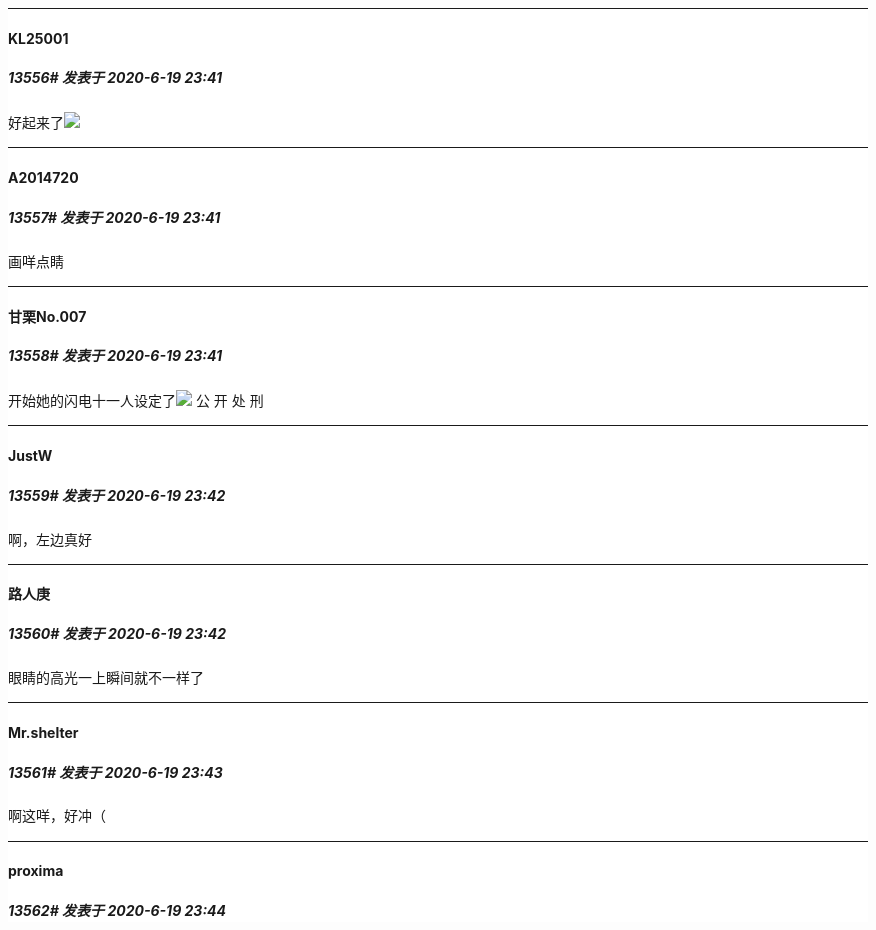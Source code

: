
-----

####  KL25001  
##### 13556#       发表于 2020-6-19 23:41


好起来了<img src="https://static.saraba1st.com/image/smiley/face2017/072.png" referrerpolicy="no-referrer">


-----

####  A2014720  
##### 13557#       发表于 2020-6-19 23:41


画咩点睛


-----

####  甘栗No.007  
##### 13558#       发表于 2020-6-19 23:41


开始她的闪电十一人设定了<img src="https://static.saraba1st.com/image/smiley/face2017/066.png" referrerpolicy="no-referrer">
公 开 处 刑


-----

####  JustW  
##### 13559#       发表于 2020-6-19 23:42


啊，左边真好


-----

####  路人庚  
##### 13560#       发表于 2020-6-19 23:42


眼睛的高光一上瞬间就不一样了


-----

####  Mr.shelter  
##### 13561#       发表于 2020-6-19 23:43


啊这咩，好冲（


-----

####  proxima  
##### 13562#       发表于 2020-6-19 23:44
